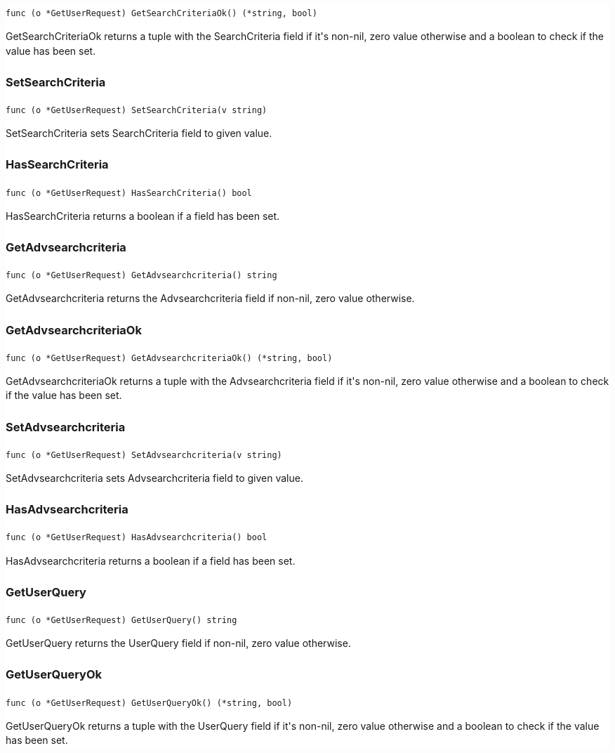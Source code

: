 `func (o *GetUserRequest) GetSearchCriteriaOk() (*string, bool)`

GetSearchCriteriaOk returns a tuple with the SearchCriteria field if it's non-nil, zero value otherwise
and a boolean to check if the value has been set.

### SetSearchCriteria

`func (o *GetUserRequest) SetSearchCriteria(v string)`

SetSearchCriteria sets SearchCriteria field to given value.

### HasSearchCriteria

`func (o *GetUserRequest) HasSearchCriteria() bool`

HasSearchCriteria returns a boolean if a field has been set.

### GetAdvsearchcriteria

`func (o *GetUserRequest) GetAdvsearchcriteria() string`

GetAdvsearchcriteria returns the Advsearchcriteria field if non-nil, zero value otherwise.

### GetAdvsearchcriteriaOk

`func (o *GetUserRequest) GetAdvsearchcriteriaOk() (*string, bool)`

GetAdvsearchcriteriaOk returns a tuple with the Advsearchcriteria field if it's non-nil, zero value otherwise
and a boolean to check if the value has been set.

### SetAdvsearchcriteria

`func (o *GetUserRequest) SetAdvsearchcriteria(v string)`

SetAdvsearchcriteria sets Advsearchcriteria field to given value.

### HasAdvsearchcriteria

`func (o *GetUserRequest) HasAdvsearchcriteria() bool`

HasAdvsearchcriteria returns a boolean if a field has been set.

### GetUserQuery

`func (o *GetUserRequest) GetUserQuery() string`

GetUserQuery returns the UserQuery field if non-nil, zero value otherwise.

### GetUserQueryOk

`func (o *GetUserRequest) GetUserQueryOk() (*string, bool)`

GetUserQueryOk returns a tuple with the UserQuery field if it's non-nil, zero value otherwise
and a boolean to check if the value has been set.
